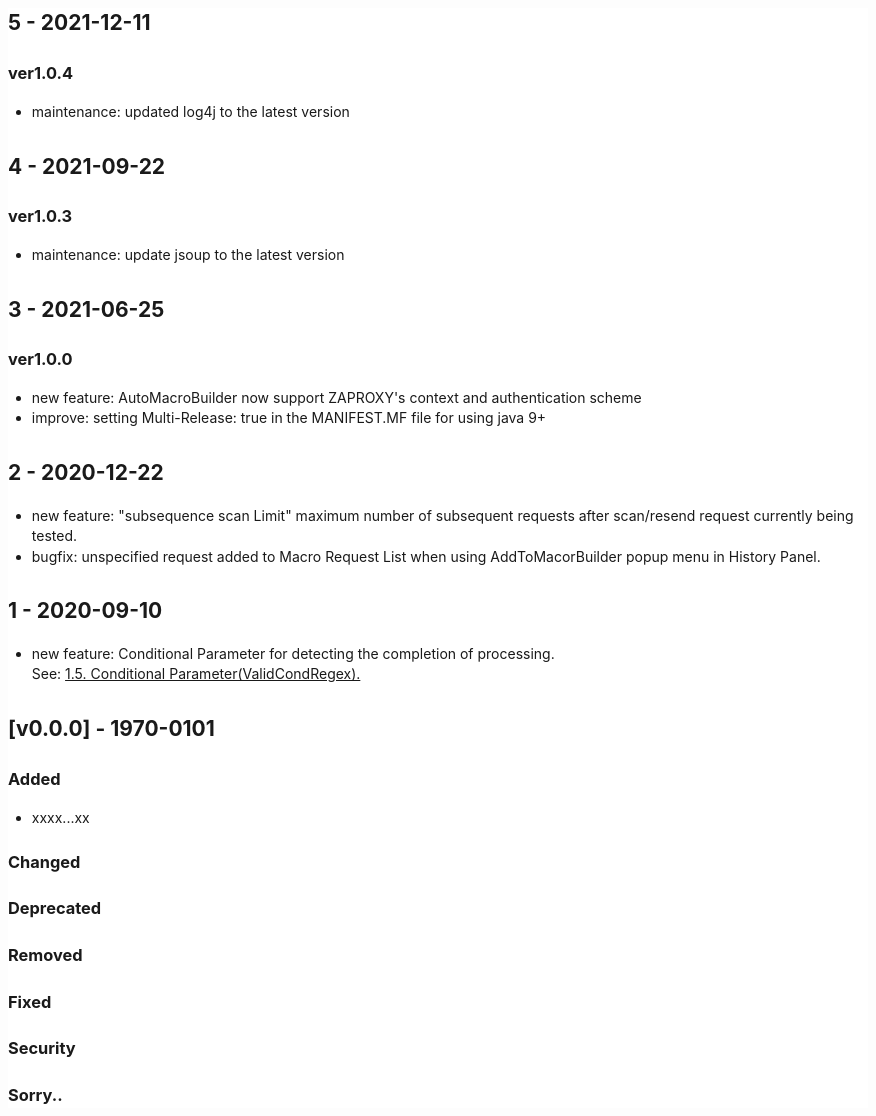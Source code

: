 ## 5 - 2021-12-11
### ver1.0.4
- maintenance: updated log4j to the latest version

## 4 - 2021-09-22
### ver1.0.3
- maintenance: update jsoup to the latest version

## 3 - 2021-06-25
### ver1.0.0
- new feature: AutoMacroBuilder now support ZAPROXY's context and authentication scheme
- improve: setting Multi-Release: true in the MANIFEST.MF file for using java 9+

## 2 - 2020-12-22

- new feature: "subsequence scan Limit" maximum number of subsequent requests after scan/resend request currently being tested.
- bugfix: unspecified request added to Macro Request List when using AddToMacorBuilder popup menu in History Panel.

## 1 - 2020-09-10

- new feature: Conditional Parameter for detecting the completion of processing.  
  See: [1.5. Conditional Parameter(ValidCondRegex).](https://github.com/gdgd009xcd/AutoMacroBuilderForZAP/wiki/1.5.-Conditional-Parameter(ValidCondRegex))

## [v0.0.0] - 1970-0101
### Added
- xxxx...xx
### Changed
### Deprecated
### Removed
### Fixed
### Security
### Sorry..


